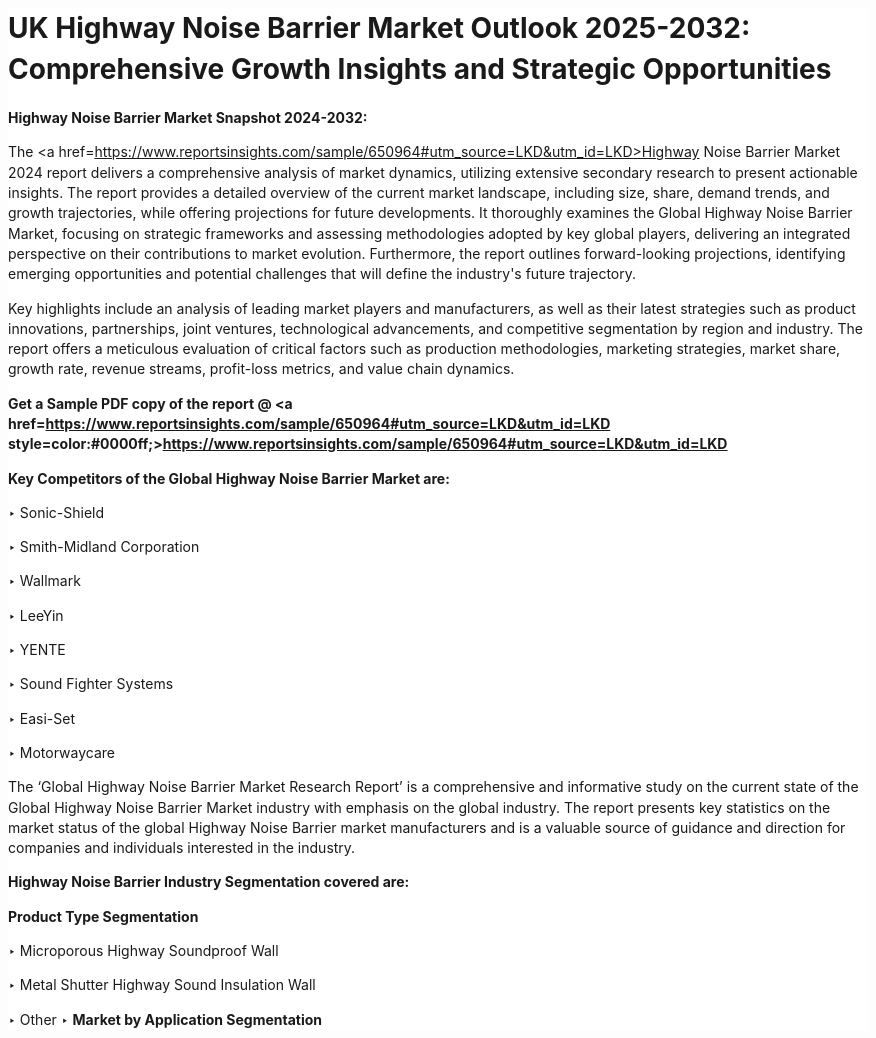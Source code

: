 # UK Highway Noise Barrier Market Outlook 2025-2032: Comprehensive Growth Insights and Strategic Opportunities

<strong>Highway Noise Barrier Market Snapshot 2024-2032:</strong>

The <a href=https://www.reportsinsights.com/sample/650964#utm_source=LKD&utm_id=LKD>Highway Noise Barrier Market 2024 report</a> delivers a comprehensive analysis of market dynamics, utilizing extensive secondary research to present actionable insights. The report provides a detailed overview of the current market landscape, including size, share, demand trends, and growth trajectories, while offering projections for future developments. It thoroughly examines the Global Highway Noise Barrier Market, focusing on strategic frameworks and assessing methodologies adopted by key global players, delivering an integrated perspective on their contributions to market evolution. Furthermore, the report outlines forward-looking projections, identifying emerging opportunities and potential challenges that will define the industry's future trajectory.

Key highlights include an analysis of leading market players and manufacturers, as well as their latest strategies such as product innovations, partnerships, joint ventures, technological advancements, and competitive segmentation by region and industry. The report offers a meticulous evaluation of critical factors such as production methodologies, marketing strategies, market share, growth rate, revenue streams, profit-loss metrics, and value chain dynamics.

<strong>Get a Sample PDF copy of the report @ <a href=https://www.reportsinsights.com/sample/650964#utm_source=LKD&utm_id=LKD style=color:#0000ff;>https://www.reportsinsights.com/sample/650964#utm_source=LKD&utm_id=LKD</a></strong>

<strong>Key Competitors of the Global Highway Noise Barrier Market are:</strong>

‣ Sonic-Shield

‣ Smith-Midland Corporation

‣ Wallmark

‣ LeeYin

‣ YENTE

‣ Sound Fighter Systems

‣ Easi-Set

‣ Motorwaycare

The ‘Global Highway Noise Barrier Market Research Report’ is a comprehensive and informative study on the current state of the Global Highway Noise Barrier Market industry with emphasis on the global industry. The report presents key statistics on the market status of the global Highway Noise Barrier market manufacturers and is a valuable source of guidance and direction for companies and individuals interested in the industry.

<strong>Highway Noise Barrier Industry Segmentation covered are:</strong>

<strong>Product Type Segmentation</strong>

‣ Microporous Highway Soundproof Wall

‣ Metal Shutter Highway Sound Insulation Wall

‣ Other
‣ 
<strong>Market by Application Segmentation</strong>
